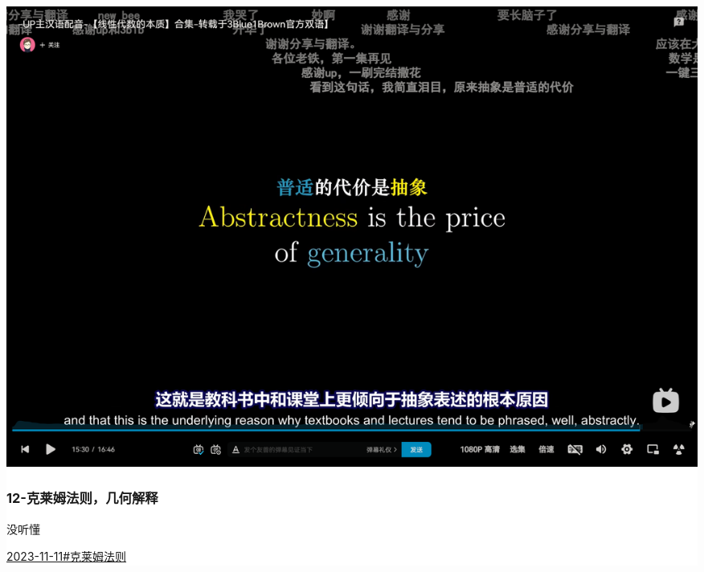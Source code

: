 ![](asset/Pasted%20image%2020231111102204.png)

### 12-克莱姆法则，几何解释

没听懂

[2023-11-11#克莱姆法则](学习日报/Day/2023-11-11.md#克莱姆法则)